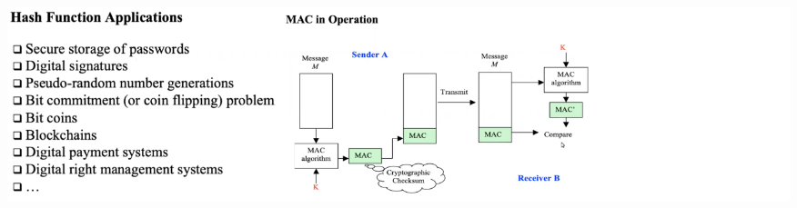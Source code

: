 <img src="COMP38411.assets/image-20201110160928700.png" alt="image-20201110160928700" style="zoom:33%;" />

<img src="COMP38411.assets/image-20201110161442800.png" alt="image-20201110161442800" style="zoom:33%;" />
